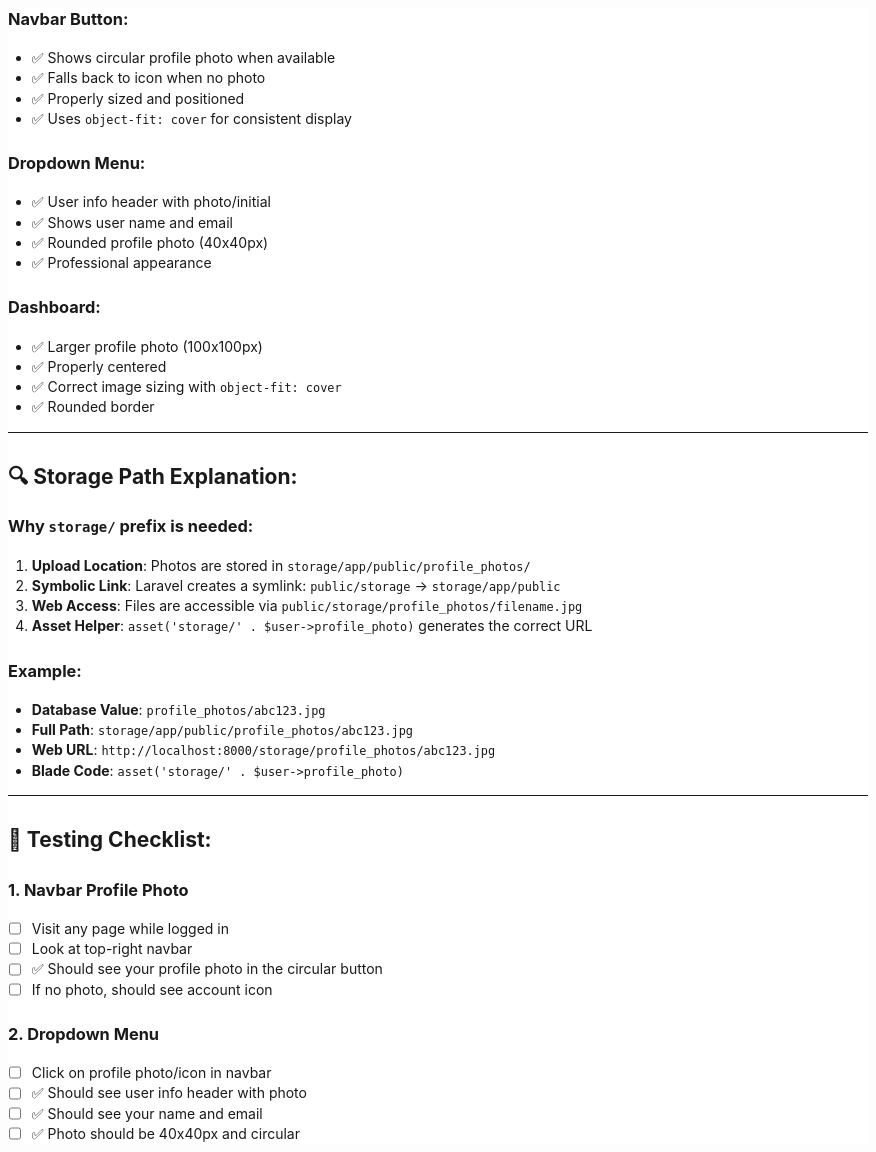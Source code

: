 ### **Navbar Button:**
- ✅ Shows circular profile photo when available
- ✅ Falls back to icon when no photo
- ✅ Properly sized and positioned
- ✅ Uses `object-fit: cover` for consistent display

### **Dropdown Menu:**
- ✅ User info header with photo/initial
- ✅ Shows user name and email
- ✅ Rounded profile photo (40x40px)
- ✅ Professional appearance

### **Dashboard:**
- ✅ Larger profile photo (100x100px)
- ✅ Properly centered
- ✅ Correct image sizing with `object-fit: cover`
- ✅ Rounded border

---

## 🔍 **Storage Path Explanation:**

### **Why `storage/` prefix is needed:**

1. **Upload Location**: Photos are stored in `storage/app/public/profile_photos/`
2. **Symbolic Link**: Laravel creates a symlink: `public/storage` → `storage/app/public`
3. **Web Access**: Files are accessible via `public/storage/profile_photos/filename.jpg`
4. **Asset Helper**: `asset('storage/' . $user->profile_photo)` generates the correct URL

### **Example:**
- **Database Value**: `profile_photos/abc123.jpg`
- **Full Path**: `storage/app/public/profile_photos/abc123.jpg`
- **Web URL**: `http://localhost:8000/storage/profile_photos/abc123.jpg`
- **Blade Code**: `asset('storage/' . $user->profile_photo)`

---

## 🧪 **Testing Checklist:**

### **1. Navbar Profile Photo**
- [ ] Visit any page while logged in
- [ ] Look at top-right navbar
- [ ] ✅ Should see your profile photo in the circular button
- [ ] If no photo, should see account icon

### **2. Dropdown Menu**
- [ ] Click on profile photo/icon in navbar
- [ ] ✅ Should see user info header with photo
- [ ] ✅ Should see your name and email
- [ ] ✅ Photo should be 40x40px and circular
